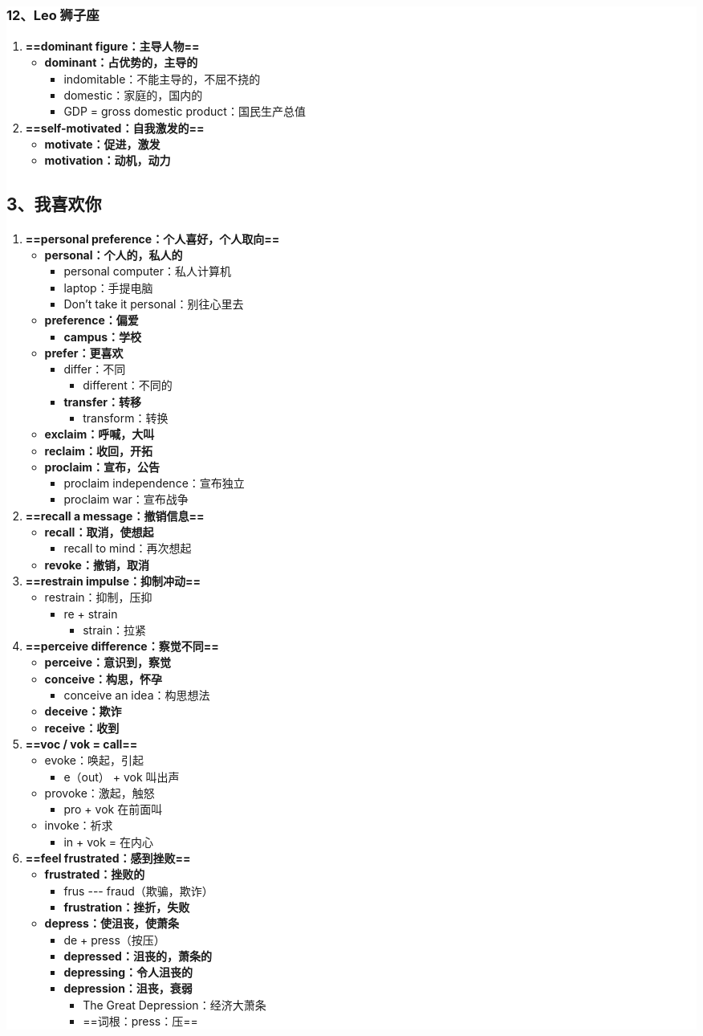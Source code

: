 ### 12、Leo 狮子座

1.   **==dominant figure：主导人物==**
     -   **dominant：占优势的，主导的**
         -   indomitable：不能主导的，不屈不挠的
         -   domestic：家庭的，国内的
         -   GDP = gross domestic product：国民生产总值
2.   **==self-motivated：自我激发的==**
     -   **motivate：促进，激发**
     -   **motivation：动机，动力**



## 3、我喜欢你

1.   **==personal preference：个人喜好，个人取向==**
     -   **personal：个人的，私人的**
         -   personal computer：私人计算机
         -   laptop：手提电脑
         -   Don’t take it personal：别往心里去
     -   **preference：偏爱**
         -   **campus：学校**
     -   **prefer：更喜欢**
         -   differ：不同
             -   different：不同的
         -   **transfer：转移**
             -   transform：转换
     -   **exclaim：呼喊，大叫**
     -   **reclaim：收回，开拓**
     -   **proclaim：宣布，公告**
         -   proclaim independence：宣布独立
         -   proclaim war：宣布战争
2.   **==recall a message：撤销信息==**
     -   **recall：取消，使想起**
         -   recall to mind：再次想起
     -   **revoke：撤销，取消**
3.   **==restrain impulse：抑制冲动==**
     -   restrain：抑制，压抑
         -   re + strain
             -   strain：拉紧
4.   **==perceive difference：察觉不同==**
     -   **perceive：意识到，察觉**
     -   **conceive：构思，怀孕**
         -   conceive an idea：构思想法
     -   **deceive：欺诈**
     -   **receive：收到**
5.   **==voc / vok = call==**
     -   evoke：唤起，引起
         -   e（out） + vok 叫出声
     -   provoke：激起，触怒
         -   pro + vok 在前面叫
     -   invoke：祈求
         -   in + vok = 在内心
6.   **==feel frustrated：感到挫败==**
     -   **frustrated：挫败的**
         -   frus --- fraud（欺骗，欺诈）
         -   **frustration：挫折，失败**
     -   **depress：使沮丧，使萧条**
         -   de + press（按压）
         -   **depressed：沮丧的，萧条的**
         -   **depressing：令人沮丧的**
         -   **depression：沮丧，衰弱**
             -   The Great Depression：经济大萧条
             -   ==词根：press：压==